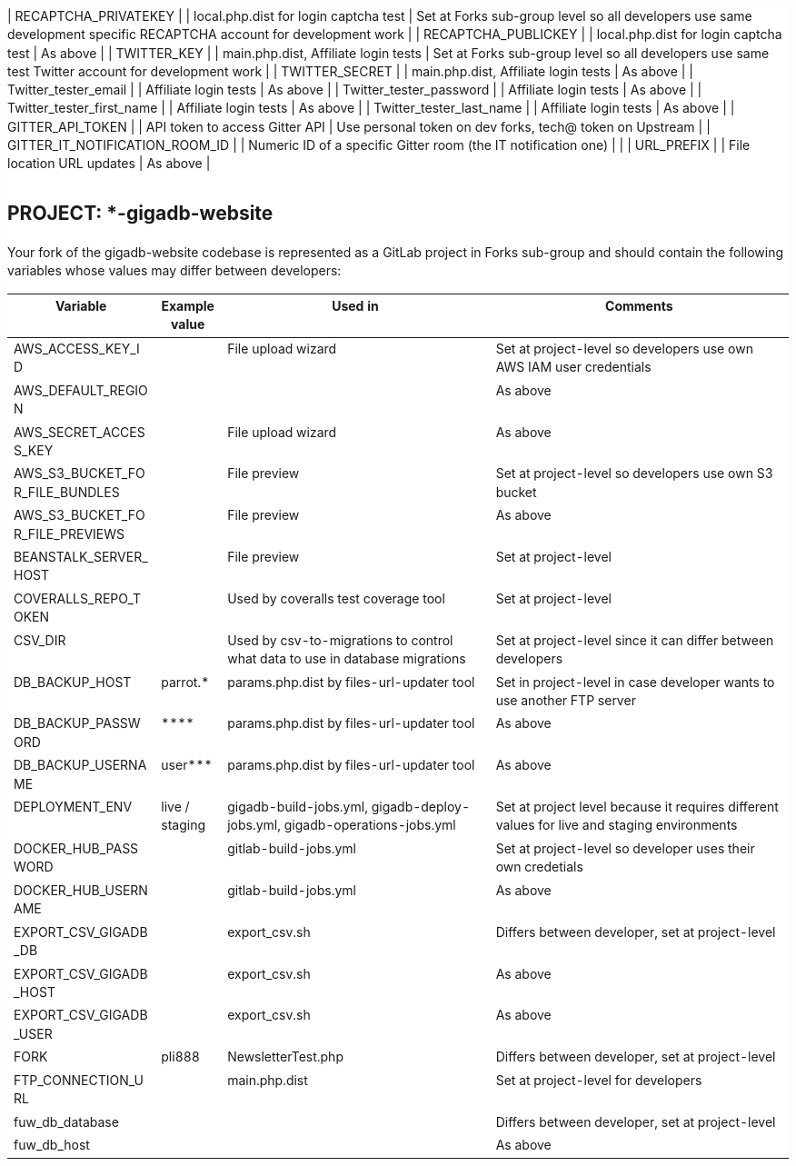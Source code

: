 | RECAPTCHA_PRIVATEKEY           | | local.php.dist for login captcha test                          | Set at Forks sub-group level so all developers use same development specific RECAPTCHA account for development work |
| RECAPTCHA_PUBLICKEY            | | local.php.dist for login captcha test                          | As above                                                                                                            |
| TWITTER_KEY                    | | main.php.dist, Affiliate login tests                           | Set at Forks sub-group level so all developers use same test Twitter account for development work                   |
| TWITTER_SECRET                 | | main.php.dist, Affiliate login tests                           | As above                                                                                                            |
| Twitter_tester_email           | | Affiliate login tests                                          | As above                                                                                                            |
| Twitter_tester_password        | | Affiliate login tests                                          | As above                                                                                                            |
| Twitter_tester_first_name      | | Affiliate login tests                                          | As above                                                                                                            |
| Twitter_tester_last_name       | | Affiliate login tests                                          | As above                                                                                                            |
| GITTER_API_TOKEN               | | API token to access Gitter API                                 | Use personal token on dev forks, tech@ token on Upstream                                                            |
| GITTER_IT_NOTIFICATION_ROOM_ID | | Numeric ID of a specific Gitter room (the IT notification one) |                                                                                                             |
| URL_PREFIX                     | | File location URL updates | As above |

## PROJECT: *-gigadb-website

Your fork of the gigadb-website codebase is represented as a GitLab project in 
Forks sub-group and should contain the following variables whose values may
differ between developers:

| Variable | Example value | Used in | Comments |
|----------|---------------|---------|----------|
| AWS_ACCESS_KEY_ID | | File upload wizard | Set at project-level so developers use own AWS IAM user credentials |
| AWS_DEFAULT_REGION | | | As above |
| AWS_SECRET_ACCESS_KEY | | File upload wizard | As above |
| AWS_S3_BUCKET_FOR_FILE_BUNDLES | | File preview | Set at project-level so developers use own S3 bucket |
| AWS_S3_BUCKET_FOR_FILE_PREVIEWS | | File preview | As above |
| BEANSTALK_SERVER_HOST | | File preview | Set at project-level |
| COVERALLS_REPO_TOKEN | | Used by coveralls test coverage tool | Set at project-level |
| CSV_DIR | | Used by csv-to-migrations to control what data to use in database migrations | Set at project-level since it can differ between developers |
| DB_BACKUP_HOST | parrot.* | params.php.dist by files-url-updater tool | Set in project-level in case developer wants to use another FTP server |
| DB_BACKUP_PASSWORD | **** | params.php.dist by files-url-updater tool | As above |
| DB_BACKUP_USERNAME | user***| params.php.dist by files-url-updater tool | As above |
| DEPLOYMENT_ENV | live / staging | gigadb-build-jobs.yml, gigadb-deploy-jobs.yml, gigadb-operations-jobs.yml | Set at project level because it requires different values for live and staging environments |
| DOCKER_HUB_PASSWORD | | gitlab-build-jobs.yml | Set at project-level so developer uses their own credetials |
| DOCKER_HUB_USERNAME | | gitlab-build-jobs.yml | As above |
| EXPORT_CSV_GIGADB_DB | | export_csv.sh | Differs between developer, set at project-level |
| EXPORT_CSV_GIGADB_HOST | | export_csv.sh | As above |
| EXPORT_CSV_GIGADB_USER | | export_csv.sh | As above |
| FORK | pli888 | NewsletterTest.php | Differs between developer, set at project-level |
| FTP_CONNECTION_URL | | main.php.dist | Set at project-level for developers |
| fuw_db_database | | | Differs between developer, set at project-level |
| fuw_db_host | | | As above |